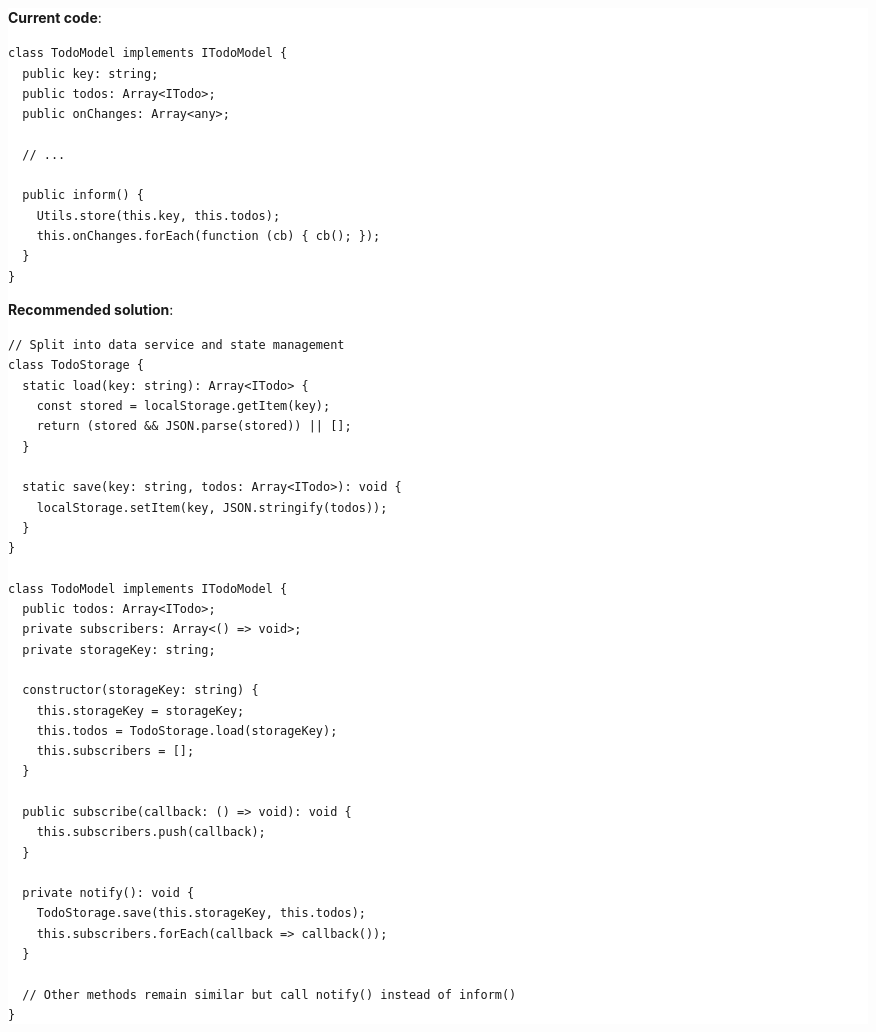 **Current code**:
```tsx
class TodoModel implements ITodoModel {
  public key: string;
  public todos: Array<ITodo>;
  public onChanges: Array<any>;
  
  // ...
  
  public inform() {
    Utils.store(this.key, this.todos);
    this.onChanges.forEach(function (cb) { cb(); });
  }
}
```

**Recommended solution**:
```tsx
// Split into data service and state management
class TodoStorage {
  static load(key: string): Array<ITodo> {
    const stored = localStorage.getItem(key);
    return (stored && JSON.parse(stored)) || [];
  }
  
  static save(key: string, todos: Array<ITodo>): void {
    localStorage.setItem(key, JSON.stringify(todos));
  }
}

class TodoModel implements ITodoModel {
  public todos: Array<ITodo>;
  private subscribers: Array<() => void>;
  private storageKey: string;
  
  constructor(storageKey: string) {
    this.storageKey = storageKey;
    this.todos = TodoStorage.load(storageKey);
    this.subscribers = [];
  }
  
  public subscribe(callback: () => void): void {
    this.subscribers.push(callback);
  }
  
  private notify(): void {
    TodoStorage.save(this.storageKey, this.todos);
    this.subscribers.forEach(callback => callback());
  }
  
  // Other methods remain similar but call notify() instead of inform()
}
```
